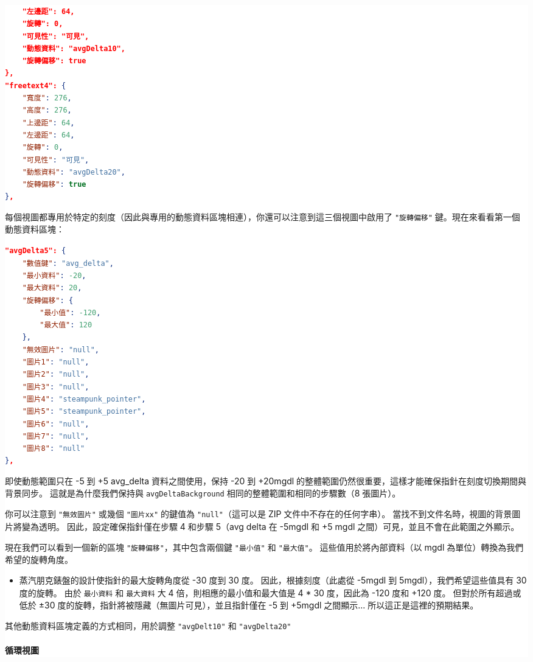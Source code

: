 ```json
    "左邊距": 64,
    "旋轉": 0,
    "可見性": "可見",
    "動態資料": "avgDelta10",
    "旋轉偏移": true
},
"freetext4": {
    "寬度": 276,
    "高度": 276,
    "上邊距": 64,
    "左邊距": 64,
    "旋轉": 0,
    "可見性": "可見",
    "動態資料": "avgDelta20",
    "旋轉偏移": true
},
```
每個視圖都專用於特定的刻度（因此與專用的動態資料區塊相連），你還可以注意到這三個視圖中啟用了 `"旋轉偏移"` 鍵。現在來看看第一個動態資料區塊：

```json
"avgDelta5": {
    "數值鍵": "avg_delta",
    "最小資料": -20,
    "最大資料": 20,
    "旋轉偏移": {
        "最小值": -120,
        "最大值": 120
    },
    "無效圖片": "null",
    "圖片1": "null",
    "圖片2": "null",
    "圖片3": "null",
    "圖片4": "steampunk_pointer",
    "圖片5": "steampunk_pointer",
    "圖片6": "null",
    "圖片7": "null",
    "圖片8": "null"
},
```
即使動態範圍只在 -5 到 +5 avg_delta 資料之間使用，保持 -20 到 +20mgdl 的整體範圍仍然很重要，這樣才能確保指針在刻度切換期間與背景同步。 這就是為什麼我們保持與 `avgDeltaBackground` 相同的整體範圍和相同的步驟數（8 張圖片）。

你可以注意到 `"無效圖片"` 或幾個 `"圖片xx"` 的鍵值為 `"null"`（這可以是 ZIP 文件中不存在的任何字串）。 當找不到文件名時，視圖的背景圖片將變為透明。 因此，設定確保指針僅在步驟 4 和步驟 5（avg delta 在 -5mgdl 和 +5 mgdl 之間）可見，並且不會在此範圍之外顯示。

現在我們可以看到一個新的區塊 `"旋轉偏移"`，其中包含兩個鍵 `"最小值"` 和 `"最大值"`。 這些值用於將內部資料（以 mgdl 為單位）轉換為我們希望的旋轉角度。

- 蒸汽朋克錶盤的設計使指針的最大旋轉角度從 -30 度到 30 度。 因此，根據刻度（此處從 -5mgdl 到 5mgdl），我們希望這些值具有 30 度的旋轉。 由於 `最小資料` 和 `最大資料` 大 4 倍，則相應的最小值和最大值是 4 * 30 度，因此為 -120 度和 +120 度。 但對於所有超過或低於 ±30 度的旋轉，指針將被隱藏（無圖片可見），並且指針僅在 -5 到 +5mgdl 之間顯示... 所以這正是這裡的預期結果。

其他動態資料區塊定義的方式相同，用於調整 `"avgDelt10"` 和 `"avgDelta20"`

#### 循環視圖
